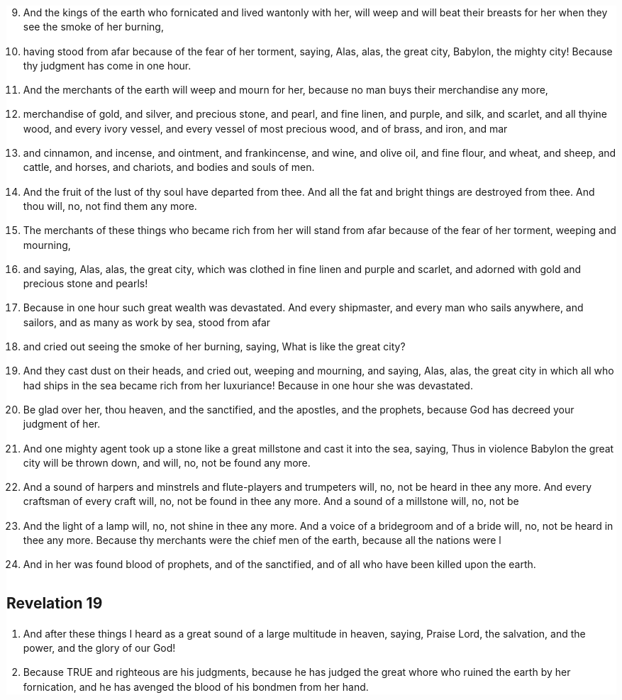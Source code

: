 9. And the kings of the earth who fornicated and lived wantonly with her, will weep and will beat their breasts for her when they see the smoke of her burning,

10. having stood from afar because of the fear of her torment, saying, Alas, alas, the great city, Babylon, the mighty city! Because thy judgment has come in one hour.

11. And the merchants of the earth will weep and mourn for her, because no man buys their merchandise any more,

12. merchandise of gold, and silver, and precious stone, and pearl, and fine linen, and purple, and silk, and scarlet, and all thyine wood, and every ivory vessel, and every vessel of most precious wood, and of brass, and iron, and mar

13. and cinnamon, and incense, and ointment, and frankincense, and wine, and olive oil, and fine flour, and wheat, and sheep, and cattle, and horses, and chariots, and bodies and souls of men.

14. And the fruit of the lust of thy soul have departed from thee. And all the fat and bright things are destroyed from thee. And thou will, no, not find them any more.

15. The merchants of these things who became rich from her will stand from afar because of the fear of her torment, weeping and mourning,

16. and saying, Alas, alas, the great city, which was clothed in fine linen and purple and scarlet, and adorned with gold and precious stone and pearls!

17. Because in one hour such great wealth was devastated. And every shipmaster, and every man who sails anywhere, and sailors, and as many as work by sea, stood from afar

18. and cried out seeing the smoke of her burning, saying, What is like the great city?

19. And they cast dust on their heads, and cried out, weeping and mourning, and saying, Alas, alas, the great city in which all who had ships in the sea became rich from her luxuriance! Because in one hour she was devastated.

20. Be glad over her, thou heaven, and the sanctified, and the apostles, and the prophets, because God has decreed your judgment of her.

21. And one mighty agent took up a stone like a great millstone and cast it into the sea, saying, Thus in violence Babylon the great city will be thrown down, and will, no, not be found any more.

22. And a sound of harpers and minstrels and flute-players and trumpeters will, no, not be heard in thee any more. And every craftsman of every craft will, no, not be found in thee any more. And a sound of a millstone will, no, not be

23. And the light of a lamp will, no, not shine in thee any more. And a voice of a bridegroom and of a bride will, no, not be heard in thee any more. Because thy merchants were the chief men of the earth, because all the nations were l

24. And in her was found blood of prophets, and of the sanctified, and of all who have been killed upon the earth.

## Revelation 19

1. And after these things I heard as a great sound of a large multitude in heaven, saying, Praise Lord, the salvation, and the power, and the glory of our God!

2. Because TRUE and righteous are his judgments, because he has judged the great whore who ruined the earth by her fornication, and he has avenged the blood of his bondmen from her hand.
